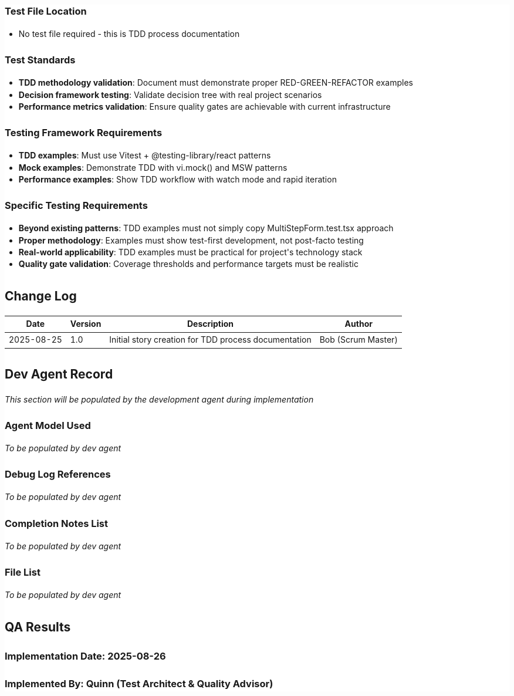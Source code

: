 ### **Test File Location**
- No test file required - this is TDD process documentation

### **Test Standards**  
- **TDD methodology validation**: Document must demonstrate proper RED-GREEN-REFACTOR examples
- **Decision framework testing**: Validate decision tree with real project scenarios
- **Performance metrics validation**: Ensure quality gates are achievable with current infrastructure

### **Testing Framework Requirements**
- **TDD examples**: Must use Vitest + @testing-library/react patterns
- **Mock examples**: Demonstrate TDD with vi.mock() and MSW patterns
- **Performance examples**: Show TDD workflow with watch mode and rapid iteration

### **Specific Testing Requirements**
- **Beyond existing patterns**: TDD examples must not simply copy MultiStepForm.test.tsx approach
- **Proper methodology**: Examples must show test-first development, not post-facto testing
- **Real-world applicability**: TDD examples must be practical for project's technology stack
- **Quality gate validation**: Coverage thresholds and performance targets must be realistic

## Change Log

| Date | Version | Description | Author |
|------|---------|-------------|---------|
| 2025-08-25 | 1.0 | Initial story creation for TDD process documentation | Bob (Scrum Master) |

## Dev Agent Record

*This section will be populated by the development agent during implementation*

### Agent Model Used
*To be populated by dev agent*

### Debug Log References
*To be populated by dev agent*

### Completion Notes List
*To be populated by dev agent*

### File List
*To be populated by dev agent*

## QA Results

### Implementation Date: 2025-08-26

### Implemented By: Quinn (Test Architect & Quality Advisor)
